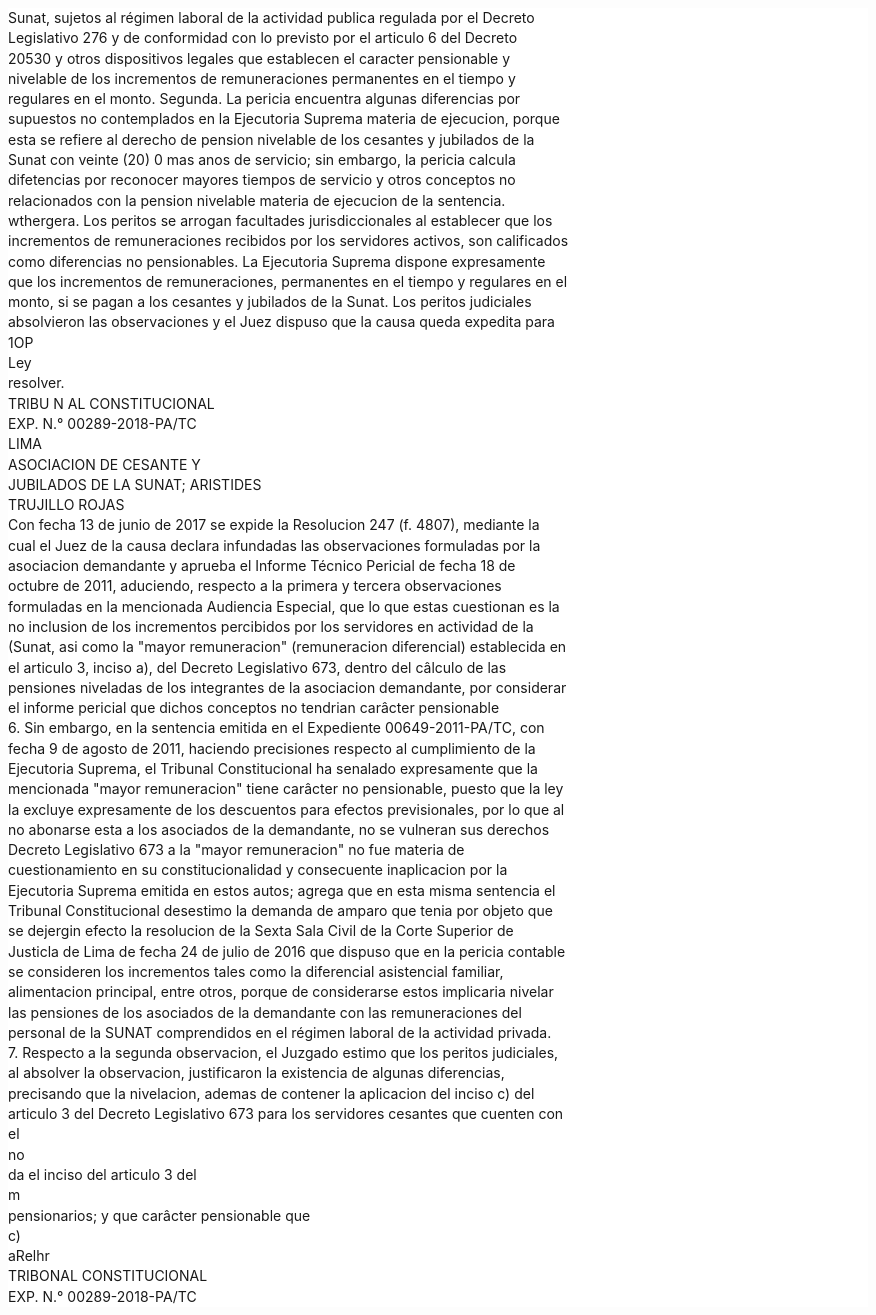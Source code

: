 Sunat, sujetos al régimen laboral de la actividad publica regulada por el Decreto  
Legislativo 276 y de conformidad con lo previsto por el articulo 6 del Decreto  
20530 y otros dispositivos legales que establecen el caracter pensionable y  
nivelable de los incrementos de remuneraciones permanentes en el tiempo y  
regulares en el monto. Segunda. La pericia encuentra algunas diferencias por  
supuestos no contemplados en la Ejecutoria Suprema materia de ejecucion, porque  
esta se refiere al derecho de pension nivelable de los cesantes y jubilados de la  
Sunat con veinte (20) 0 mas anos de servicio; sin embargo, la pericia calcula  
difetencias por reconocer mayores tiempos de servicio y otros conceptos no  
relacionados con la pension nivelable materia de ejecucion de la sentencia.  
wthergera. Los peritos se arrogan facultades jurisdiccionales al establecer que los  
incrementos de remuneraciones recibidos por los servidores activos, son calificados  
como diferencias no pensionables. La Ejecutoria Suprema dispone expresamente  
que los incrementos de remuneraciones, permanentes en el tiempo y regulares en el  
monto, si se pagan a los cesantes y jubilados de la Sunat. Los peritos judiciales  
absolvieron las observaciones y el Juez dispuso que la causa queda expedita para  
1OP  
Ley  
resolver.  
TRIBU N AL CONSTITUCIONAL  
EXP. N.° 00289-2018-PA/TC  
LIMA  
ASOCIACION DE CESANTE Y  
JUBILADOS DE LA SUNAT; ARISTIDES  
TRUJILLO ROJAS  
Con fecha 13 de junio de 2017 se expide la Resolucion 247 (f. 4807), mediante la  
cual el Juez de la causa declara infundadas las observaciones formuladas por la  
asociacion demandante y aprueba el Informe Técnico Pericial de fecha 18 de  
octubre de 2011, aduciendo, respecto a la primera y tercera observaciones  
formuladas en la mencionada Audiencia Especial, que lo que estas cuestionan es la  
no inclusion de los incrementos percibidos por los servidores en actividad de la  
(Sunat, asi como la "mayor remuneracion" (remuneracion diferencial) establecida en  
el articulo 3, inciso a), del Decreto Legislativo 673, dentro del câlculo de las  
pensiones niveladas de los integrantes de la asociacion demandante, por considerar  
el informe pericial que dichos conceptos no tendrian carâcter pensionable  
6. Sin embargo, en la sentencia emitida en el Expediente 00649-2011-PA/TC, con  
fecha 9 de agosto de 2011, haciendo precisiones respecto al cumplimiento de la  
Ejecutoria Suprema, el Tribunal Constitucional ha senalado expresamente que la  
mencionada "mayor remuneracion" tiene carâcter no pensionable, puesto que la ley  
la excluye expresamente de los descuentos para efectos previsionales, por lo que al  
no abonarse esta a los asociados de la demandante, no se vulneran sus derechos  
Decreto Legislativo 673 a la "mayor remuneracion" no fue materia de  
cuestionamiento en su constitucionalidad y consecuente inaplicacion por la  
Ejecutoria Suprema emitida en estos autos; agrega que en esta misma sentencia el  
Tribunal Constitucional desestimo la demanda de amparo que tenia por objeto que  
se dejergin efecto la resolucion de la Sexta Sala Civil de la Corte Superior de  
Justicla de Lima de fecha 24 de julio de 2016 que dispuso que en la pericia contable  
se consideren los incrementos tales como la diferencial asistencial familiar,  
alimentacion principal, entre otros, porque de considerarse estos implicaria nivelar  
las pensiones de los asociados de la demandante con las remuneraciones del  
personal de la SUNAT comprendidos en el régimen laboral de la actividad privada.  
7. Respecto a la segunda observacion, el Juzgado estimo que los peritos judiciales,  
al absolver la observacion, justificaron la existencia de algunas diferencias,  
precisando que la nivelacion, ademas de contener la aplicacion del inciso c) del  
articulo 3 del Decreto Legislativo 673 para los servidores cesantes que cuenten con  
el  
no  
da el inciso del articulo 3 del  
m  
pensionarios; y que carâcter pensionable que  
c)  
aRelhr  
TRIBONAL CONSTITUCIONAL  
EXP. N.° 00289-2018-PA/TC  